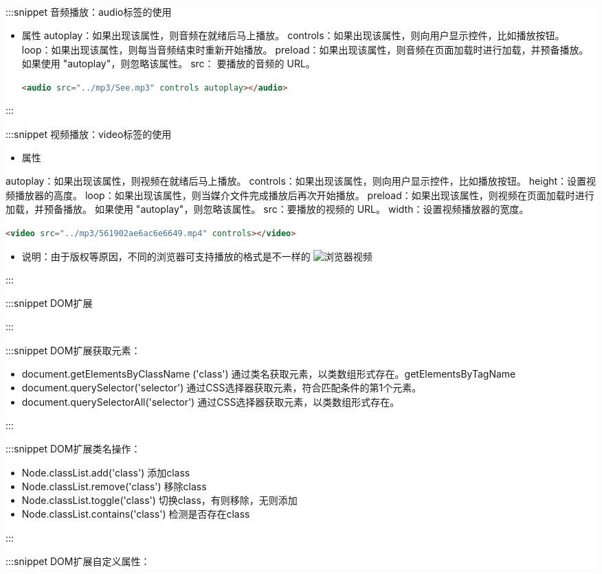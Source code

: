 :::snippet 音频播放：audio标签的使用

- 属性
  autoplay：如果出现该属性，则音频在就绪后马上播放。
  controls：如果出现该属性，则向用户显示控件，比如播放按钮。
  loop：如果出现该属性，则每当音频结束时重新开始播放。
  preload：如果出现该属性，则音频在页面加载时进行加载，并预备播放。如果使用 "autoplay"，则忽略该属性。
  src： 要播放的音频的 URL。

  ```html
  <audio src="../mp3/See.mp3" controls autoplay></audio>
  ```

:::

:::snippet 视频播放：video标签的使用

- 属性

autoplay：如果出现该属性，则视频在就绪后马上播放。
controls：如果出现该属性，则向用户显示控件，比如播放按钮。
height：设置视频播放器的高度。
loop：如果出现该属性，则当媒介文件完成播放后再次开始播放。
preload：如果出现该属性，则视频在页面加载时进行加载，并预备播放。
如果使用 "autoplay"，则忽略该属性。
src：要播放的视频的 URL。
width：设置视频播放器的宽度。

  ```html
  <video src="../mp3/561902ae6ac6e6649.mp4" controls></video>
  ```

- 说明：由于版权等原因，不同的浏览器可支持播放的格式是不一样的
   ![浏览器视频](media/07Html5/browser-video.png)

:::

:::snippet DOM扩展

:::

:::snippet DOM扩展获取元素：

- document.getElementsByClassName ('class') 通过类名获取元素，以类数组形式存在。getElementsByTagName
- document.querySelector('selector') 通过CSS选择器获取元素，符合匹配条件的第1个元素。
- document.querySelectorAll('selector') 通过CSS选择器获取元素，以类数组形式存在。

:::

:::snippet DOM扩展类名操作：

- Node.classList.add('class') 添加class
- Node.classList.remove('class') 移除class
- Node.classList.toggle('class') 切换class，有则移除，无则添加
- Node.classList.contains('class') 检测是否存在class

:::

:::snippet DOM扩展自定义属性：
